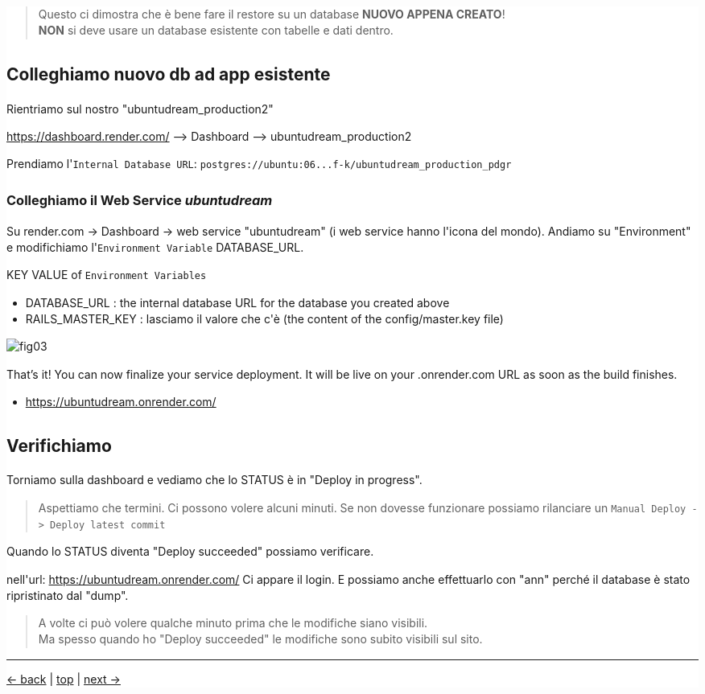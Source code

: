 > Questo ci dimostra che è bene fare il restore su un database **NUOVO APPENA CREATO**!</br>
> **NON** si deve usare un database esistente con tabelle e dati dentro.



## Colleghiamo nuovo db ad app esistente

Rientriamo sul nostro "ubuntudream_production2"

https://dashboard.render.com/ --> Dashboard --> ubuntudream_production2

Prendiamo l'`Internal Database URL`: `postgres://ubuntu:06...f-k/ubuntudream_production_pdgr`



### Colleghiamo il Web Service *ubuntudream*

Su render.com -> Dashboard -> web service "ubuntudream" (i web service hanno l'icona del mondo).
Andiamo su "Environment" e modifichiamo l'`Environment Variable` DATABASE_URL.

KEY	VALUE of `Environment Variables`
- DATABASE_URL      :	the internal database URL for the database you created above
- RAILS_MASTER_KEY  :	lasciamo il valore che c'è (the content of the config/master.key file)

![fig03](https://github.com/flaviobordonidev/leanpubabrandnewcms/blob/master/ubuntudream/02-production/05_fig03-render-ubuntudream-environment-database_url.png)

That’s it! You can now finalize your service deployment. It will be live on your .onrender.com URL as soon as the build finishes.

- https://ubuntudream.onrender.com/



## Verifichiamo

Torniamo sulla dashboard e vediamo che lo STATUS è in "Deploy in progress".

> Aspettiamo che termini. Ci possono volere alcuni minuti.
> Se non dovesse funzionare possiamo rilanciare un `Manual Deploy -> Deploy latest commit`

Quando lo STATUS diventa "Deploy succeeded" possiamo verificare.

nell'url: https://ubuntudream.onrender.com/
Ci appare il login.
E possiamo anche effettuarlo con "ann" perché il database è stato ripristinato dal "dump".

> A volte ci può volere qualche minuto prima che le modifiche siano visibili.<br>
> Ma spesso quando ho "Deploy succeeded" le modifiche sono subito visibili sul sito.





---

[<- back](https://github.com/flaviobordonidev/leanpubabrandnewcms/blob/master/01-base/24-dynamic-i18n/01_00-install_i18n_globalize-it.md)
 | [top](#top) |
[next ->](https://github.com/flaviobordonidev/leanpubabrandnewcms/blob/master/01-base/25-nested_forms_with_stimulus/01_00-stimulus-mockup-it.md)
